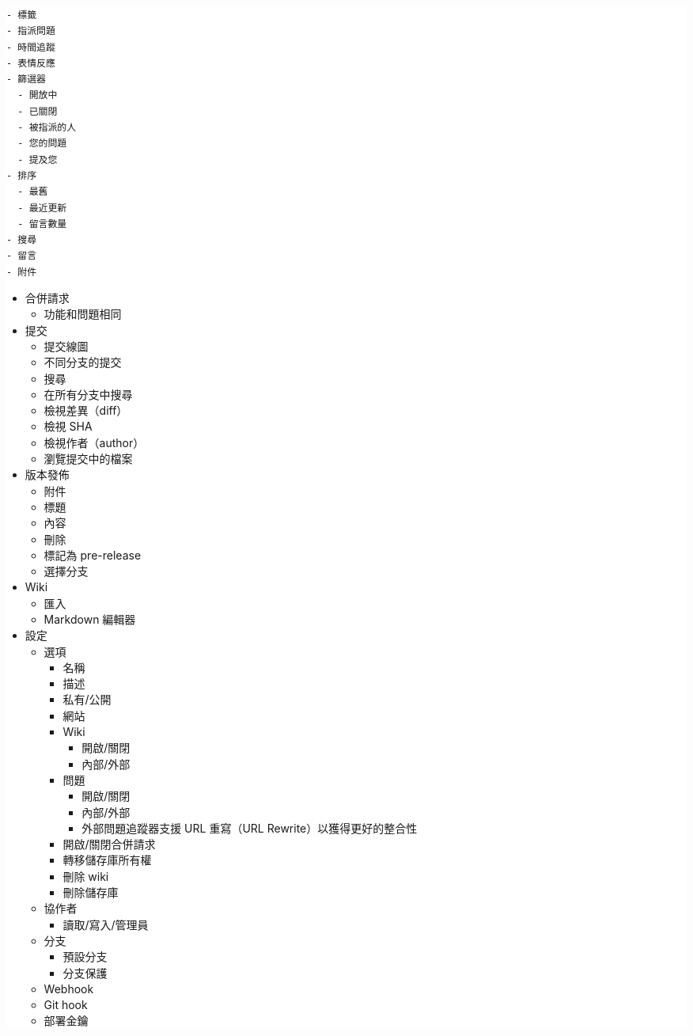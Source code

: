     - 標籤
    - 指派問題
    - 時間追蹤
    - 表情反應
    - 篩選器
      - 開放中
      - 已關閉
      - 被指派的人
      - 您的問題
      - 提及您
    - 排序
      - 最舊
      - 最近更新
      - 留言數量
    - 搜尋
    - 留言
    - 附件
  - 合併請求
    - 功能和問題相同
  - 提交
    - 提交線圖
    - 不同分支的提交
    - 搜尋
    - 在所有分支中搜尋
    - 檢視差異（diff）
    - 檢視 SHA
    - 檢視作者（author）
    - 瀏覽提交中的檔案
  - 版本發佈
    - 附件
    - 標題
    - 內容
    - 刪除
    - 標記為 pre-release
    - 選擇分支
  - Wiki
    - 匯入
    - Markdown 編輯器
  - 設定
    - 選項
      - 名稱
      - 描述
      - 私有/公開
      - 網站
      - Wiki
        - 開啟/關閉
        - 內部/外部
      - 問題
        - 開啟/關閉
        - 內部/外部
        - 外部問題追蹤器支援 URL 重寫（URL Rewrite）以獲得更好的整合性
      - 開啟/關閉合併請求
      - 轉移儲存庫所有權
      - 刪除 wiki
      - 刪除儲存庫
    - 協作者
      - 讀取/寫入/管理員
    - 分支
      - 預設分支
      - 分支保護
    - Webhook
    - Git hook
    - 部署金鑰
